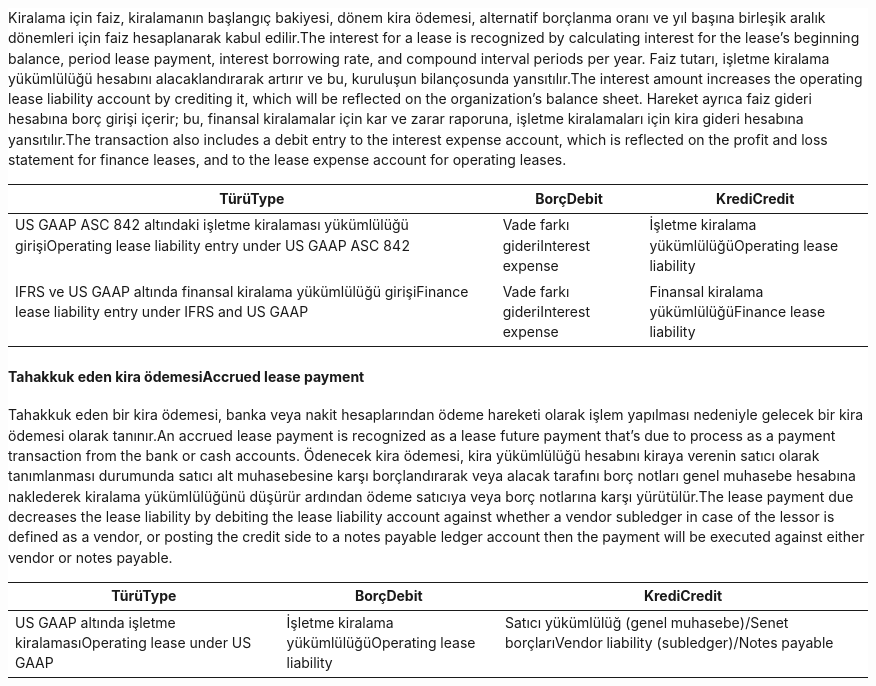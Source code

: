 <span data-ttu-id="0ea0e-227">Kiralama için faiz, kiralamanın başlangıç bakiyesi, dönem kira ödemesi, alternatif borçlanma oranı ve yıl başına birleşik aralık dönemleri için faiz hesaplanarak kabul edilir.</span><span class="sxs-lookup"><span data-stu-id="0ea0e-227">The interest for a lease is recognized by calculating interest for the lease’s beginning balance, period lease payment, interest borrowing rate, and compound interval periods per year.</span></span> <span data-ttu-id="0ea0e-228">Faiz tutarı, işletme kiralama yükümlülüğü hesabını alacaklandırarak artırır ve bu, kuruluşun bilançosunda yansıtılır.</span><span class="sxs-lookup"><span data-stu-id="0ea0e-228">The interest amount increases the operating lease liability account by crediting it, which will be reflected on the organization’s balance sheet.</span></span> <span data-ttu-id="0ea0e-229">Hareket ayrıca faiz gideri hesabına borç girişi içerir; bu, finansal kiralamalar için kar ve zarar raporuna, işletme kiralamaları için kira gideri hesabına yansıtılır.</span><span class="sxs-lookup"><span data-stu-id="0ea0e-229">The transaction also includes a debit entry to the interest expense account, which is reflected on the profit and loss statement for finance leases, and to the lease expense account for operating leases.</span></span>

|     <span data-ttu-id="0ea0e-230">Türü</span><span class="sxs-lookup"><span data-stu-id="0ea0e-230">Type</span></span>                                          |     <span data-ttu-id="0ea0e-231">Borç</span><span class="sxs-lookup"><span data-stu-id="0ea0e-231">Debit</span></span>                     |     <span data-ttu-id="0ea0e-232">Kredi</span><span class="sxs-lookup"><span data-stu-id="0ea0e-232">Credit</span></span>                            |
|-----------------------------------------------    |-----------------------------  |------------------------------------   |
|     <span data-ttu-id="0ea0e-233">US GAAP ASC 842 altındaki işletme kiralaması yükümlülüğü girişi</span><span class="sxs-lookup"><span data-stu-id="0ea0e-233">Operating lease liability entry under  US GAAP ASC 842</span></span>    |     <span data-ttu-id="0ea0e-234">Vade farkı gideri</span><span class="sxs-lookup"><span data-stu-id="0ea0e-234">Interest expense</span></span>          |     <span data-ttu-id="0ea0e-235">İşletme kiralama yükümlülüğü</span><span class="sxs-lookup"><span data-stu-id="0ea0e-235">Operating lease liability</span></span>         |
|     <span data-ttu-id="0ea0e-236">IFRS ve US GAAP altında finansal kiralama yükümlülüğü girişi</span><span class="sxs-lookup"><span data-stu-id="0ea0e-236">Finance lease liability entry under IFRS and US GAAP</span></span>      |     <span data-ttu-id="0ea0e-237">Vade farkı gideri</span><span class="sxs-lookup"><span data-stu-id="0ea0e-237">Interest expense</span></span>          |     <span data-ttu-id="0ea0e-238">Finansal kiralama yükümlülüğü</span><span class="sxs-lookup"><span data-stu-id="0ea0e-238">Finance lease liability</span></span>           |

#### <a name="accrued-lease-payment"></a><span data-ttu-id="0ea0e-239">Tahakkuk eden kira ödemesi</span><span class="sxs-lookup"><span data-stu-id="0ea0e-239">Accrued lease payment</span></span>
<span data-ttu-id="0ea0e-240">Tahakkuk eden bir kira ödemesi, banka veya nakit hesaplarından ödeme hareketi olarak işlem yapılması nedeniyle gelecek bir kira ödemesi olarak tanınır.</span><span class="sxs-lookup"><span data-stu-id="0ea0e-240">An accrued lease payment is recognized as a lease future payment that’s due to process as a payment transaction from the bank or cash accounts.</span></span> <span data-ttu-id="0ea0e-241">Ödenecek kira ödemesi, kira yükümlülüğü hesabını kiraya verenin satıcı olarak tanımlanması durumunda satıcı alt muhasebesine karşı borçlandırarak veya alacak tarafını borç notları genel muhasebe hesabına naklederek kiralama yükümlülüğünü düşürür ardından ödeme satıcıya veya borç notlarına karşı yürütülür.</span><span class="sxs-lookup"><span data-stu-id="0ea0e-241">The lease payment due decreases the lease liability by debiting the lease liability account against whether a vendor subledger in case of the lessor is defined as a vendor, or posting the credit side to a notes payable ledger account then the payment will be executed against either vendor or notes payable.</span></span>

|     <span data-ttu-id="0ea0e-242">Türü</span><span class="sxs-lookup"><span data-stu-id="0ea0e-242">Type</span></span>                                          |     <span data-ttu-id="0ea0e-243">Borç</span><span class="sxs-lookup"><span data-stu-id="0ea0e-243">Debit</span></span>                     |     <span data-ttu-id="0ea0e-244">Kredi</span><span class="sxs-lookup"><span data-stu-id="0ea0e-244">Credit</span></span>                            |
|-----------------------------------------------    |-----------------------------  |------------------------------------   |
|     <span data-ttu-id="0ea0e-245">US GAAP altında işletme kiralaması</span><span class="sxs-lookup"><span data-stu-id="0ea0e-245">Operating   lease under  US GAAP</span></span>              |  <span data-ttu-id="0ea0e-246">İşletme kiralama yükümlülüğü</span><span class="sxs-lookup"><span data-stu-id="0ea0e-246">Operating lease liability</span></span>    |   <span data-ttu-id="0ea0e-247">Satıcı yükümlülüğ (genel muhasebe)/Senet borçları</span><span class="sxs-lookup"><span data-stu-id="0ea0e-247">Vendor liability (subledger)/Notes payable</span></span>  |